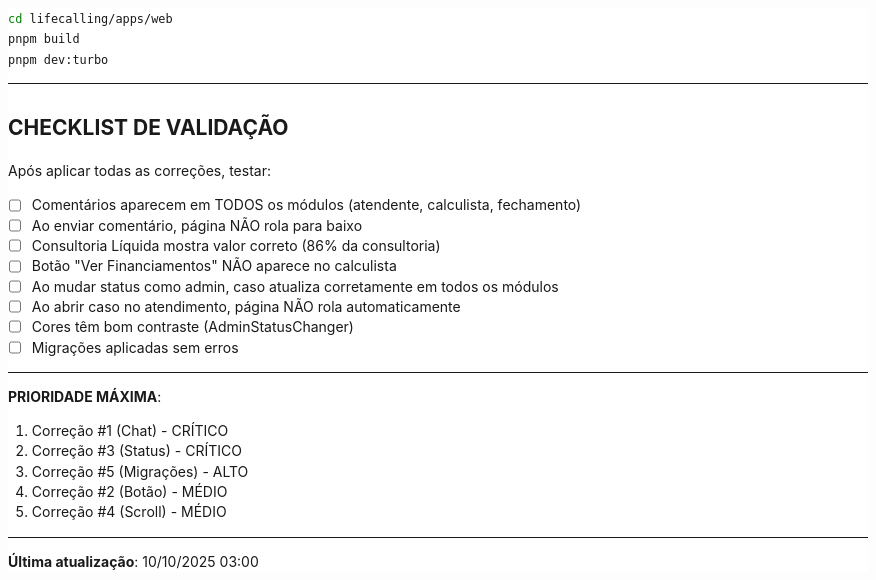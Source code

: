 ```bash
cd lifecalling/apps/web
pnpm build
pnpm dev:turbo
```

---

## CHECKLIST DE VALIDAÇÃO

Após aplicar todas as correções, testar:

- [ ] Comentários aparecem em TODOS os módulos (atendente, calculista, fechamento)
- [ ] Ao enviar comentário, página NÃO rola para baixo
- [ ] Consultoria Líquida mostra valor correto (86% da consultoria)
- [ ] Botão "Ver Financiamentos" NÃO aparece no calculista
- [ ] Ao mudar status como admin, caso atualiza corretamente em todos os módulos
- [ ] Ao abrir caso no atendimento, página NÃO rola automaticamente
- [ ] Cores têm bom contraste (AdminStatusChanger)
- [ ] Migrações aplicadas sem erros

---

**PRIORIDADE MÁXIMA**:
1. Correção #1 (Chat) - CRÍTICO
2. Correção #3 (Status) - CRÍTICO
3. Correção #5 (Migrações) - ALTO
4. Correção #2 (Botão) - MÉDIO
5. Correção #4 (Scroll) - MÉDIO

---

**Última atualização**: 10/10/2025 03:00
